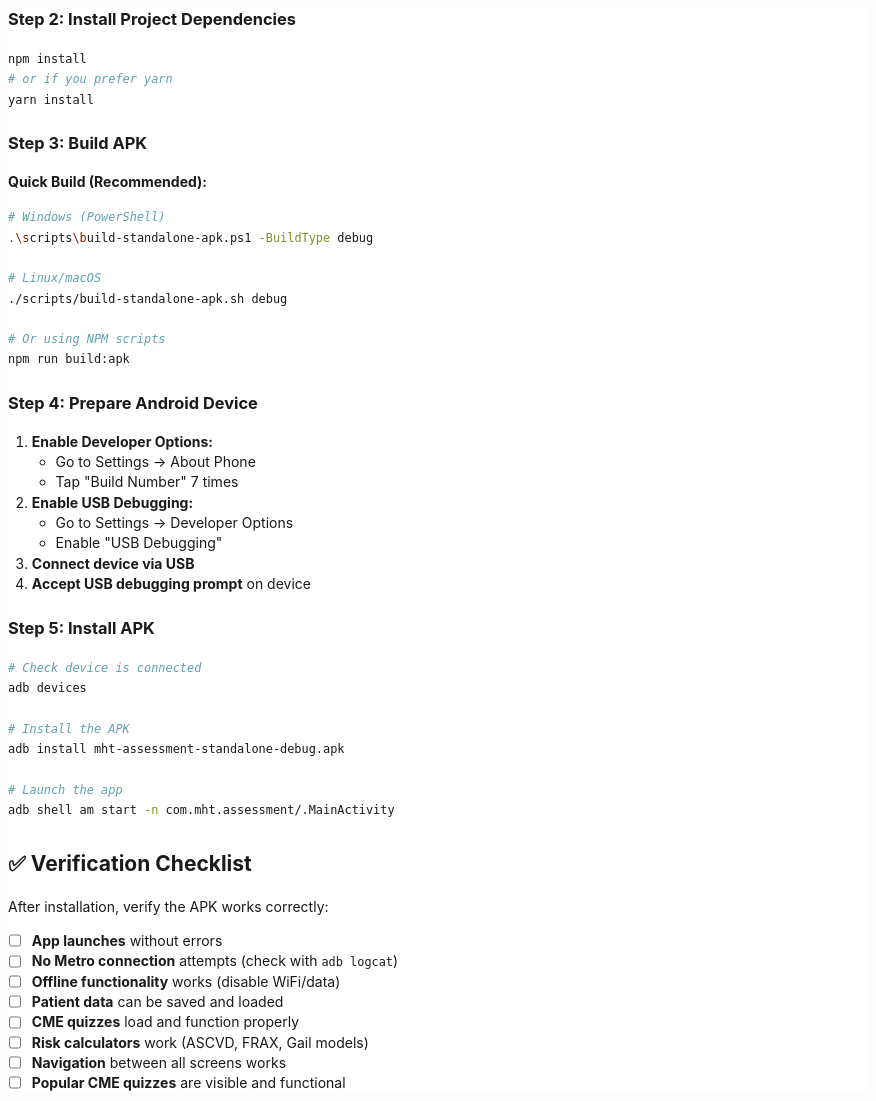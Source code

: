 ### **Step 2: Install Project Dependencies**
```bash
npm install
# or if you prefer yarn
yarn install
```

### **Step 3: Build APK**

**Quick Build (Recommended):**
```bash
# Windows (PowerShell)
.\scripts\build-standalone-apk.ps1 -BuildType debug

# Linux/macOS
./scripts/build-standalone-apk.sh debug

# Or using NPM scripts
npm run build:apk
```

### **Step 4: Prepare Android Device**
1. **Enable Developer Options:**
   - Go to Settings → About Phone
   - Tap "Build Number" 7 times
2. **Enable USB Debugging:**
   - Go to Settings → Developer Options
   - Enable "USB Debugging"
3. **Connect device via USB**
4. **Accept USB debugging prompt** on device

### **Step 5: Install APK**
```bash
# Check device is connected
adb devices

# Install the APK
adb install mht-assessment-standalone-debug.apk

# Launch the app
adb shell am start -n com.mht.assessment/.MainActivity
```

## ✅ **Verification Checklist**

After installation, verify the APK works correctly:

- [ ] **App launches** without errors
- [ ] **No Metro connection** attempts (check with `adb logcat`)
- [ ] **Offline functionality** works (disable WiFi/data)
- [ ] **Patient data** can be saved and loaded
- [ ] **CME quizzes** load and function properly
- [ ] **Risk calculators** work (ASCVD, FRAX, Gail models)
- [ ] **Navigation** between all screens works
- [ ] **Popular CME quizzes** are visible and functional
